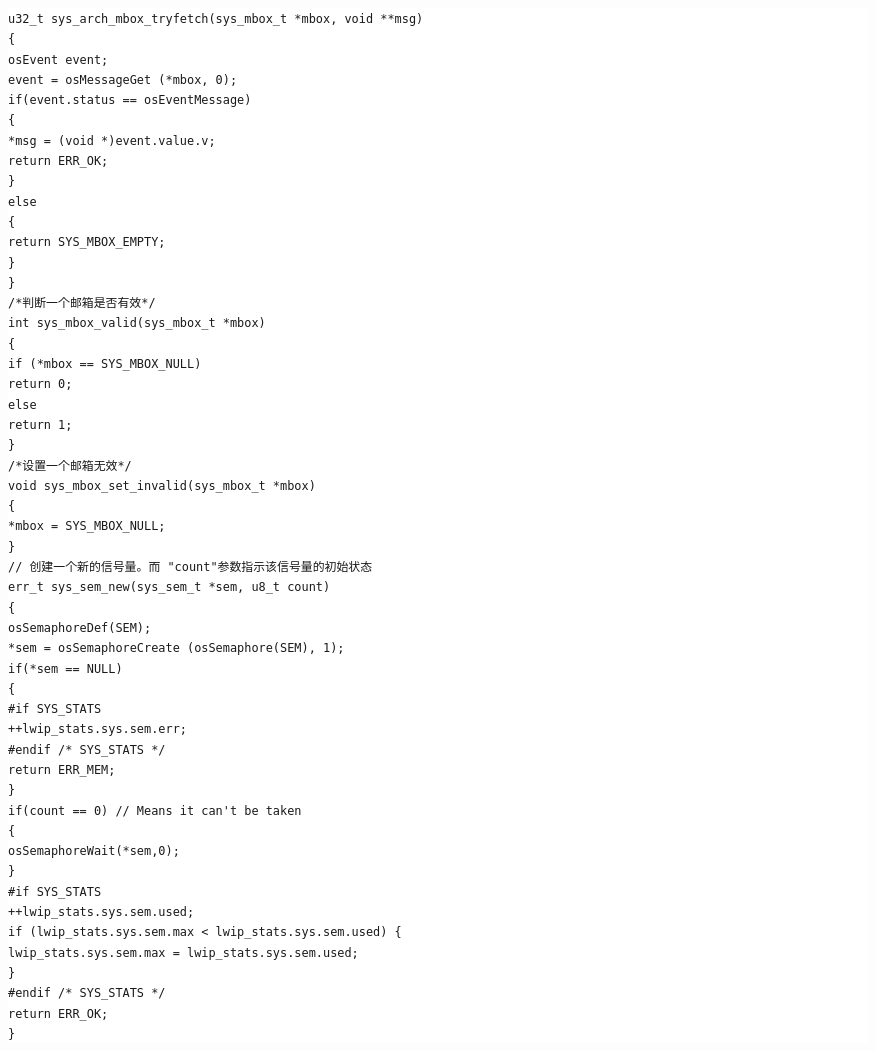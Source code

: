 ```
u32_t sys_arch_mbox_tryfetch(sys_mbox_t *mbox, void **msg)
{
osEvent event;
event = osMessageGet (*mbox, 0);
if(event.status == osEventMessage)
{
*msg = (void *)event.value.v;
return ERR_OK;
}
else
{
return SYS_MBOX_EMPTY;
}
}
/*判断一个邮箱是否有效*/
int sys_mbox_valid(sys_mbox_t *mbox)
{
if (*mbox == SYS_MBOX_NULL)
return 0;
else
return 1;
}
/*设置一个邮箱无效*/
void sys_mbox_set_invalid(sys_mbox_t *mbox)
{
*mbox = SYS_MBOX_NULL;
}
// 创建一个新的信号量。而 "count"参数指示该信号量的初始状态
err_t sys_sem_new(sys_sem_t *sem, u8_t count)
{
osSemaphoreDef(SEM);
*sem = osSemaphoreCreate (osSemaphore(SEM), 1);
if(*sem == NULL)
{
#if SYS_STATS
++lwip_stats.sys.sem.err;
#endif /* SYS_STATS */
return ERR_MEM;
}
if(count == 0) // Means it can't be taken
{
osSemaphoreWait(*sem,0);
}
#if SYS_STATS
++lwip_stats.sys.sem.used;
if (lwip_stats.sys.sem.max < lwip_stats.sys.sem.used) {
lwip_stats.sys.sem.max = lwip_stats.sys.sem.used;
}
#endif /* SYS_STATS */
return ERR_OK;
}

```
